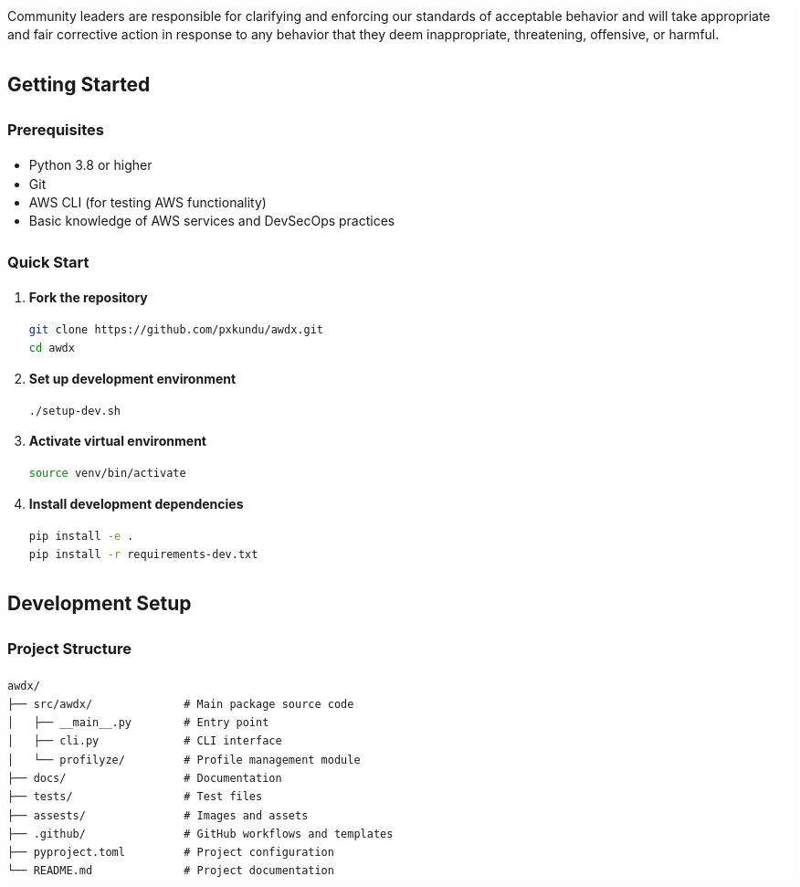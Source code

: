 Community leaders are responsible for clarifying and enforcing our standards of
acceptable behavior and will take appropriate and fair corrective action in
response to any behavior that they deem inappropriate, threatening, offensive,
or harmful.

## Getting Started

### Prerequisites

- Python 3.8 or higher
- Git
- AWS CLI (for testing AWS functionality)
- Basic knowledge of AWS services and DevSecOps practices

### Quick Start

1. **Fork the repository**
   ```bash
   git clone https://github.com/pxkundu/awdx.git
   cd awdx
   ```

2. **Set up development environment**
   ```bash
   ./setup-dev.sh
   ```

3. **Activate virtual environment**
   ```bash
   source venv/bin/activate
   ```

4. **Install development dependencies**
   ```bash
   pip install -e .
   pip install -r requirements-dev.txt
   ```

## Development Setup

### Project Structure

```
awdx/
├── src/awdx/              # Main package source code
│   ├── __main__.py        # Entry point
│   ├── cli.py             # CLI interface
│   └── profilyze/         # Profile management module
├── docs/                  # Documentation
├── tests/                 # Test files
├── assests/               # Images and assets
├── .github/               # GitHub workflows and templates
├── pyproject.toml         # Project configuration
└── README.md              # Project documentation
```
